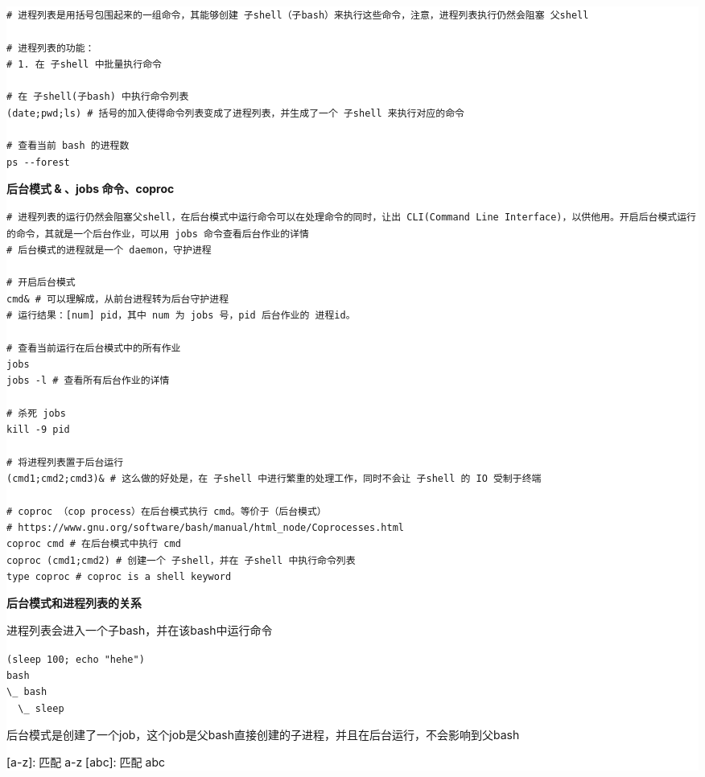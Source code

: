 ```shell
# 进程列表是用括号包围起来的一组命令，其能够创建 子shell（子bash）来执行这些命令，注意，进程列表执行仍然会阻塞 父shell

# 进程列表的功能：
# 1. 在 子shell 中批量执行命令

# 在 子shell(子bash) 中执行命令列表
(date;pwd;ls) # 括号的加入使得命令列表变成了进程列表，并生成了一个 子shell 来执行对应的命令

# 查看当前 bash 的进程数
ps --forest
```

**后台模式 & 、jobs 命令、coproc**

```shell
# 进程列表的运行仍然会阻塞父shell，在后台模式中运行命令可以在处理命令的同时，让出 CLI(Command Line Interface)，以供他用。开启后台模式运行的命令，其就是一个后台作业，可以用 jobs 命令查看后台作业的详情
# 后台模式的进程就是一个 daemon，守护进程

# 开启后台模式
cmd& # 可以理解成，从前台进程转为后台守护进程
# 运行结果：[num] pid，其中 num 为 jobs 号，pid 后台作业的 进程id。

# 查看当前运行在后台模式中的所有作业
jobs
jobs -l # 查看所有后台作业的详情

# 杀死 jobs
kill -9 pid

# 将进程列表置于后台运行
(cmd1;cmd2;cmd3)& # 这么做的好处是，在 子shell 中进行繁重的处理工作，同时不会让 子shell 的 IO 受制于终端

# coproc （cop process）在后台模式执行 cmd。等价于（后台模式）
# https://www.gnu.org/software/bash/manual/html_node/Coprocesses.html
coproc cmd # 在后台模式中执行 cmd
coproc (cmd1;cmd2) # 创建一个 子shell，并在 子shell 中执行命令列表
type coproc # coproc is a shell keyword

```

**后台模式和进程列表的关系**

进程列表会进入一个子bash，并在该bash中运行命令

```
(sleep 100; echo "hehe")
bash
\_ bash
  \_ sleep
```

后台模式是创建了一个job，这个job是父bash直接创建的子进程，并且在后台运行，不会影响到父bash


[a-z]: 匹配 a-z
[abc]: 匹配 abc